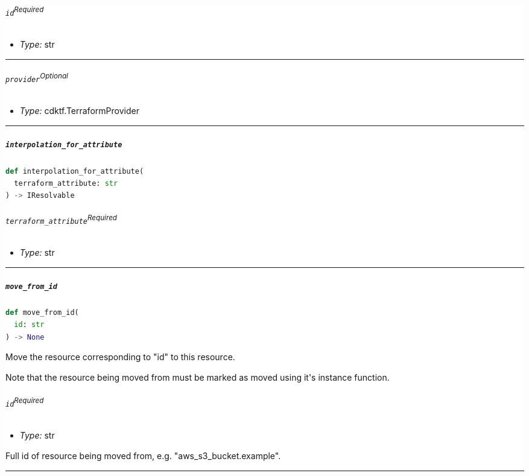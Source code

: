 ###### `id`<sup>Required</sup> <a name="id" id="@cdktf/provider-databricks.sqlTable.SqlTable.importFrom.parameter.id"></a>

- *Type:* str

---

###### `provider`<sup>Optional</sup> <a name="provider" id="@cdktf/provider-databricks.sqlTable.SqlTable.importFrom.parameter.provider"></a>

- *Type:* cdktf.TerraformProvider

---

##### `interpolation_for_attribute` <a name="interpolation_for_attribute" id="@cdktf/provider-databricks.sqlTable.SqlTable.interpolationForAttribute"></a>

```python
def interpolation_for_attribute(
  terraform_attribute: str
) -> IResolvable
```

###### `terraform_attribute`<sup>Required</sup> <a name="terraform_attribute" id="@cdktf/provider-databricks.sqlTable.SqlTable.interpolationForAttribute.parameter.terraformAttribute"></a>

- *Type:* str

---

##### `move_from_id` <a name="move_from_id" id="@cdktf/provider-databricks.sqlTable.SqlTable.moveFromId"></a>

```python
def move_from_id(
  id: str
) -> None
```

Move the resource corresponding to "id" to this resource.

Note that the resource being moved from must be marked as moved using it's instance function.

###### `id`<sup>Required</sup> <a name="id" id="@cdktf/provider-databricks.sqlTable.SqlTable.moveFromId.parameter.id"></a>

- *Type:* str

Full id of resource being moved from, e.g. "aws_s3_bucket.example".

---

